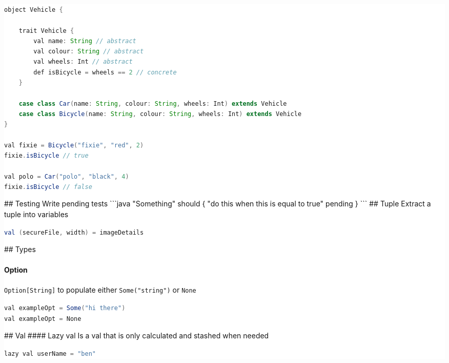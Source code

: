 ```java
object Vehicle {
    
    trait Vehicle {
        val name: String // abstract
        val colour: String // abstract
        val wheels: Int // abstract
        def isBicycle = wheels == 2 // concrete
    }

    case class Car(name: String, colour: String, wheels: Int) extends Vehicle
    case class Bicycle(name: String, colour: String, wheels: Int) extends Vehicle
}

val fixie = Bicycle("fixie", "red", 2)
fixie.isBicycle // true

val polo = Car("polo", "black", 4)
fixie.isBicycle // false
```

<a name="testing">
## Testing
Write pending tests
```java
  "Something" should {
    "do this when this is equal to true" pending
  }
```

<a name="tuple">
## Tuple 
Extract a tuple into variables

```java
val (secureFile, width) = imageDetails
```



<a name="types">
## Types

#### Option
`Option[String]` to populate either `Some("string")` or `None`

```java
val exampleOpt = Some("hi there")  
val exampleOpt = None
```



<a name="val">
## Val
#### Lazy val 
Is a val that is only calculated and stashed when needed

```java
lazy val userName = "ben"
```